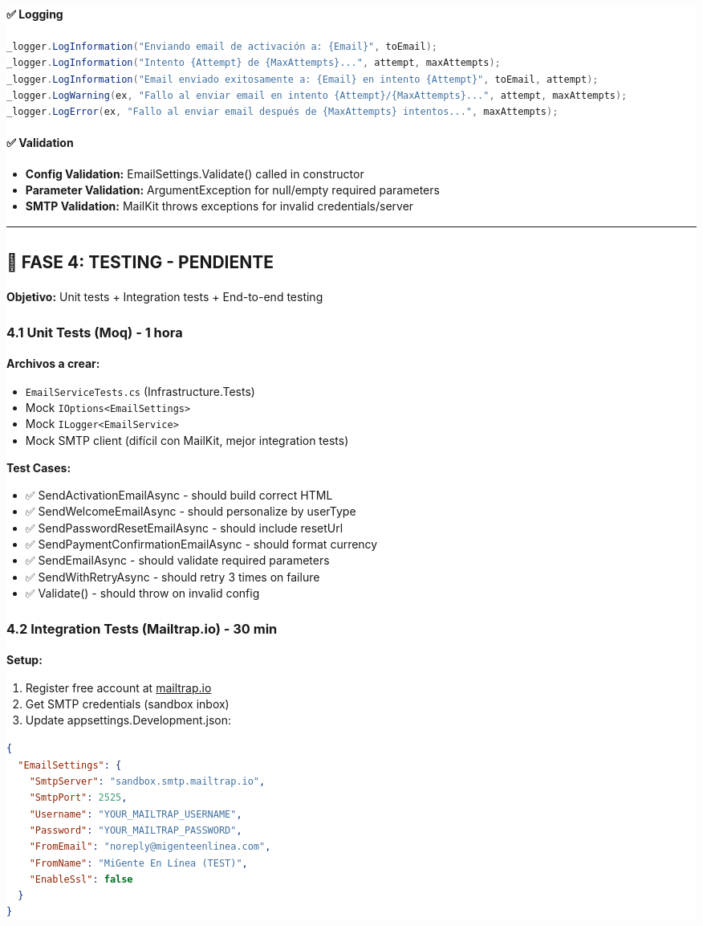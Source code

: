 #### ✅ Logging

```csharp
_logger.LogInformation("Enviando email de activación a: {Email}", toEmail);
_logger.LogInformation("Intento {Attempt} de {MaxAttempts}...", attempt, maxAttempts);
_logger.LogInformation("Email enviado exitosamente a: {Email} en intento {Attempt}", toEmail, attempt);
_logger.LogWarning(ex, "Fallo al enviar email en intento {Attempt}/{MaxAttempts}...", attempt, maxAttempts);
_logger.LogError(ex, "Fallo al enviar email después de {MaxAttempts} intentos...", maxAttempts);
```

#### ✅ Validation

- **Config Validation:** EmailSettings.Validate() called in constructor
- **Parameter Validation:** ArgumentException for null/empty required parameters
- **SMTP Validation:** MailKit throws exceptions for invalid credentials/server

---

## 🚧 FASE 4: TESTING - PENDIENTE

**Objetivo:** Unit tests + Integration tests + End-to-end testing

### 4.1 Unit Tests (Moq) - 1 hora

**Archivos a crear:**

- `EmailServiceTests.cs` (Infrastructure.Tests)
- Mock `IOptions<EmailSettings>`
- Mock `ILogger<EmailService>`
- Mock SMTP client (difícil con MailKit, mejor integration tests)

**Test Cases:**

- ✅ SendActivationEmailAsync - should build correct HTML
- ✅ SendWelcomeEmailAsync - should personalize by userType
- ✅ SendPasswordResetEmailAsync - should include resetUrl
- ✅ SendPaymentConfirmationEmailAsync - should format currency
- ✅ SendEmailAsync - should validate required parameters
- ✅ SendWithRetryAsync - should retry 3 times on failure
- ✅ Validate() - should throw on invalid config

### 4.2 Integration Tests (Mailtrap.io) - 30 min

**Setup:**

1. Register free account at [mailtrap.io](https://mailtrap.io)
2. Get SMTP credentials (sandbox inbox)
3. Update appsettings.Development.json:

```json
{
  "EmailSettings": {
    "SmtpServer": "sandbox.smtp.mailtrap.io",
    "SmtpPort": 2525,
    "Username": "YOUR_MAILTRAP_USERNAME",
    "Password": "YOUR_MAILTRAP_PASSWORD",
    "FromEmail": "noreply@migenteenlinea.com",
    "FromName": "MiGente En Línea (TEST)",
    "EnableSsl": false
  }
}
```
